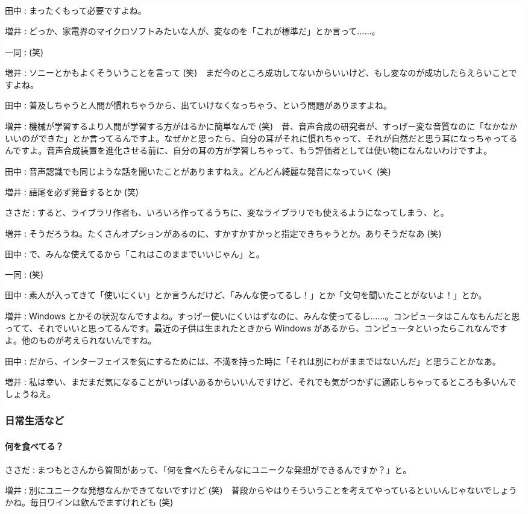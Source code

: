 田中
: まったくもって必要ですよね。

増井
: どっか、家電界のマイクロソフトみたいな人が、変なのを「これが標準だ」とか言って……。

一同
: (笑)

増井
: ソニーとかもよくそういうことを言って (笑)　まだ今のところ成功してないからいいけど、もし変なのが成功したらえらいことですよね。

田中
: 普及しちゃうと人間が慣れちゃうから、出ていけなくなっちゃう、という問題がありますよね。

増井
: 機械が学習するより人間が学習する方がはるかに簡単なんで (笑)　昔、音声合成の研究者が、すっげー変な音質なのに「なかなかいいのができた」とか言ってるんですよ。なぜかと思ったら、自分の耳がそれに慣れちゃって、それが自然だと思う耳になっちゃってるんですよ。音声合成装置を進化させる前に、自分の耳の方が学習しちゃって、もう評価者としては使い物になんないわけですよ。

田中
: 音声認識でも同じような話を聞いたことがありますねえ。どんどん綺麗な発音になっていく (笑)

増井
: 語尾を必ず発音するとか (笑)

ささだ
: すると、ライブラリ作者も、いろいろ作ってるうちに、変なライブラリでも使えるようになってしまう、と。

増井
: そうだろうね。たくさんオプションがあるのに、すかすかすかっと指定できちゃうとか。ありそうだなあ (笑)

田中
: で、みんな使えてるから「これはこのままでいいじゃん」と。

一同
: (笑)

田中
: 素人が入ってきて「使いにくい」とか言うんだけど、「みんな使ってるし！」とか「文句を聞いたことがないよ！」とか。

増井
: Windows とかその状況なんですよね。すっげー使いにくいはずなのに、みんな使ってるし……。コンピュータはこんなもんだと思ってて、それでいいと思ってるんです。最近の子供は生まれたときから Windows があるから、コンピュータといったらこれなんですよ。他のものが考えられないんですね。

田中
: だから、インターフェイスを気にするためには、不満を持った時に「それは別にわがままではないんだ」と思うことかなあ。

増井
: 私は幸い、まだまだ気になることがいっぱいあるからいいんですけど、それでも気がつかずに適応しちゃってるところも多いんでしょうねえ。

### 日常生活など

#### 何を食べてる？

ささだ
: まつもとさんから質問があって、「何を食べたらそんなにユニークな発想ができるんですか？」と。

増井
: 別にユニークな発想なんかできてないですけど (笑)　普段からやはりそういうことを考えてやっているといいんじゃないでしょうかね。毎日ワインは飲んでますけれども (笑)
